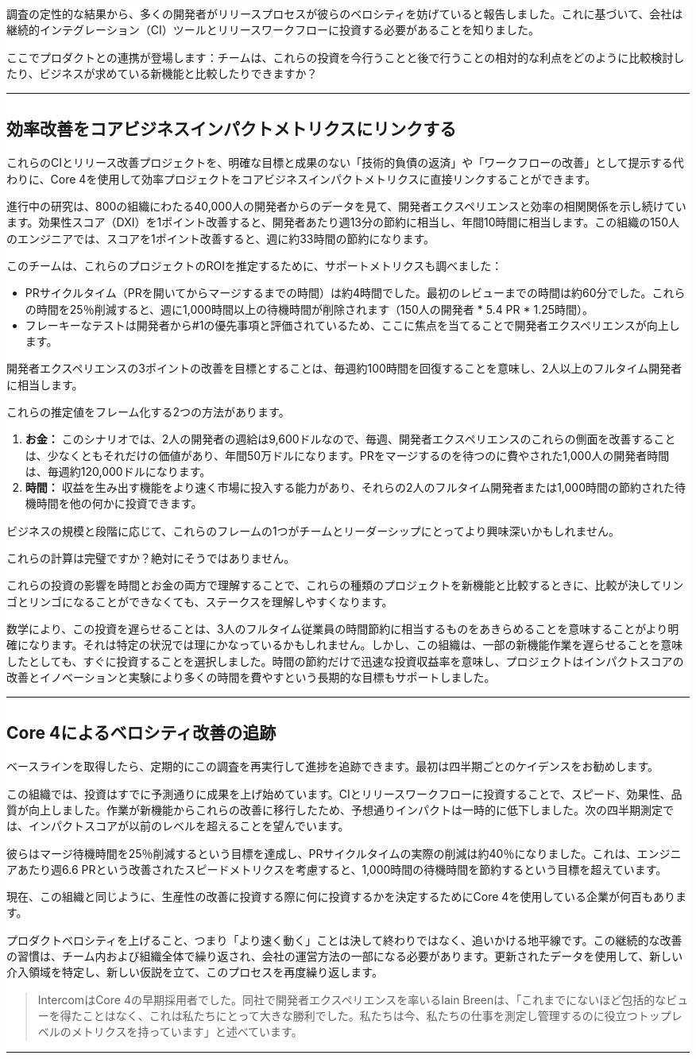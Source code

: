 調査の定性的な結果から、多くの開発者がリリースプロセスが彼らのベロシティを妨げていると報告しました。これに基づいて、会社は継続的インテグレーション（CI）ツールとリリースワークフローに投資する必要があることを知りました。

ここでプロダクトとの連携が登場します：チームは、これらの投資を今行うことと後で行うことの相対的な利点をどのように比較検討したり、ビジネスが求めている新機能と比較したりできますか？

---

## 効率改善をコアビジネスインパクトメトリクスにリンクする

これらのCIとリリース改善プロジェクトを、明確な目標と成果のない「技術的負債の返済」や「ワークフローの改善」として提示する代わりに、Core 4を使用して効率プロジェクトをコアビジネスインパクトメトリクスに直接リンクすることができます。

進行中の研究は、800の組織にわたる40,000人の開発者からのデータを見て、開発者エクスペリエンスと効率の相関関係を示し続けています。効果性スコア（DXI）を1ポイント改善すると、開発者あたり週13分の節約に相当し、年間10時間に相当します。この組織の150人のエンジニアでは、スコアを1ポイント改善すると、週に約33時間の節約になります。

このチームは、これらのプロジェクトのROIを推定するために、サポートメトリクスも調べました：

- PRサイクルタイム（PRを開いてからマージするまでの時間）は約4時間でした。最初のレビューまでの時間は約60分でした。これらの時間を25％削減すると、週に1,000時間以上の待機時間が削除されます（150人の開発者 * 5.4 PR * 1.25時間）。
- フレーキーなテストは開発者から#1の優先事項と評価されているため、ここに焦点を当てることで開発者エクスペリエンスが向上します。

開発者エクスペリエンスの3ポイントの改善を目標とすることは、毎週約100時間を回復することを意味し、2人以上のフルタイム開発者に相当します。

これらの推定値をフレーム化する2つの方法があります。

1. **お金：** このシナリオでは、2人の開発者の週給は9,600ドルなので、毎週、開発者エクスペリエンスのこれらの側面を改善することは、少なくともそれだけの価値があり、年間50万ドルになります。PRをマージするのを待つのに費やされた1,000人の開発者時間は、毎週約120,000ドルになります。
2. **時間：** 収益を生み出す機能をより速く市場に投入する能力があり、それらの2人のフルタイム開発者または1,000時間の節約された待機時間を他の何かに投資できます。

ビジネスの規模と段階に応じて、これらのフレームの1つがチームとリーダーシップにとってより興味深いかもしれません。

これらの計算は完璧ですか？絶対にそうではありません。

これらの投資の影響を時間とお金の両方で理解することで、これらの種類のプロジェクトを新機能と比較するときに、比較が決してリンゴとリンゴになることができなくても、ステークスを理解しやすくなります。

数学により、この投資を遅らせることは、3人のフルタイム従業員の時間節約に相当するものをあきらめることを意味することがより明確になります。それは特定の状況では理にかなっているかもしれません。しかし、この組織は、一部の新機能作業を遅らせることを意味したとしても、すぐに投資することを選択しました。時間の節約だけで迅速な投資収益率を意味し、プロジェクトはインパクトスコアの改善とイノベーションと実験により多くの時間を費やすという長期的な目標もサポートしました。

---

## Core 4によるベロシティ改善の追跡

ベースラインを取得したら、定期的にこの調査を再実行して進捗を追跡できます。最初は四半期ごとのケイデンスをお勧めします。

この組織では、投資はすでに予測通りに成果を上げ始めています。CIとリリースワークフローに投資することで、スピード、効果性、品質が向上しました。作業が新機能からこれらの改善に移行したため、予想通りインパクトは一時的に低下しました。次の四半期測定では、インパクトスコアが以前のレベルを超えることを望んでいます。

彼らはマージ待機時間を25％削減するという目標を達成し、PRサイクルタイムの実際の削減は約40％になりました。これは、エンジニアあたり週6.6 PRという改善されたスピードメトリクスを考慮すると、1,000時間の待機時間を節約するという目標を超えています。

現在、この組織と同じように、生産性の改善に投資する際に何に投資するかを決定するためにCore 4を使用している企業が何百もあります。

プロダクトベロシティを上げること、つまり「より速く動く」ことは決して終わりではなく、追いかける地平線です。この継続的な改善の習慣は、チーム内および組織全体で繰り返され、会社の運営方法の一部になる必要があります。更新されたデータを使用して、新しい介入領域を特定し、新しい仮説を立て、このプロセスを再度繰り返します。

> IntercomはCore 4の早期採用者でした。同社で開発者エクスペリエンスを率いるIain Breenは、「これまでにないほど包括的なビューを得たことはなく、これは私たちにとって大きな勝利でした。私たちは今、私たちの仕事を測定し管理するのに役立つトップレベルのメトリクスを持っています」と述べています。

---